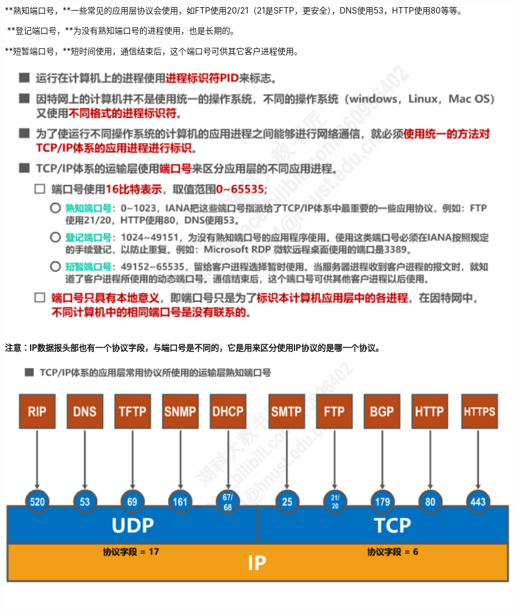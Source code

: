 ​		**熟知端口号，**一些常见的应用层协议会使用，如FTP使用20/21（21是SFTP，更安全），DNS使用53，HTTP使用80等等。

​		**登记端口号，**为没有熟知端口号的进程使用，也是长期的。

​		**短暂端口号，**短时间使用，通信结束后，这个端口号可供其它客户进程使用。

![image-20211205172802981](./source/image-20211205172802981.png)

​		**注意：IP数据报头部也有一个协议字段，与端口号是不同的，它是用来区分使用IP协议的是哪一个协议。**

![image-20211205173222588](./source/image-20211205173222588.png)
